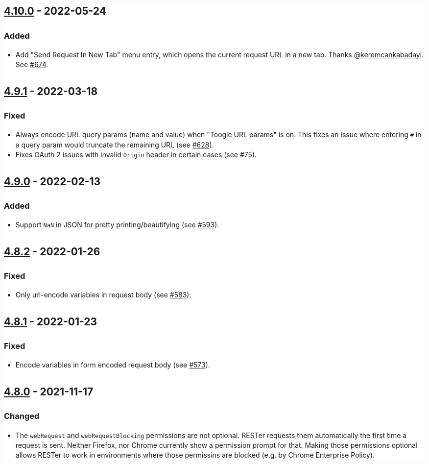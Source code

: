 ## [4.10.0] - 2022-05-24

### Added

-   Add "Send Request In New Tab" menu entry, which opens the current request URL in a new tab. Thanks [@keremcankabadayi](https://github.com/keremcankabadayi). See [#674](https://github.com/frigus02/RESTer/issues/674).

## [4.9.1] - 2022-03-18

### Fixed

-   Always encode URL query params (name and value) when "Toogle URL params" is on. This fixes an issue where entering `#` in a query param would truncate the remaining URL (see [#628](https://github.com/frigus02/RESTer/issues/628)).
-   Fixes OAuth 2 issues with invalid `Origin` header in certain cases (see [#75](https://github.com/frigus02/RESTer/issues/75#issuecomment-1072638551)).

## [4.9.0] - 2022-02-13

### Added

-   Support `NaN` in JSON for pretty printing/beautifying (see [#593](https://github.com/frigus02/RESTer/issues/593)).

## [4.8.2] - 2022-01-26

### Fixed

-   Only url-encode variables in request body (see [#583](https://github.com/frigus02/RESTer/issues/583)).

## [4.8.1] - 2022-01-23

### Fixed

-   Encode variables in form encoded request body (see [#573](https://github.com/frigus02/RESTer/issues/573)).

## [4.8.0] - 2021-11-17

### Changed

-   The `webRequest` and `webRequestBlocking` permissions are not optional. RESTer requests them automatically the first time a request is sent. Neither Firefox, nor Chrome currently show a permission prompt for that. Making those permissions optional allows RESTer to work in environments where those permissins are blocked (e.g. by Chrome Enterprise Policy).


[unreleased]: https://github.com/frigus02/RESTer/compare/4.14.1...HEAD
[4.14.1]: https://github.com/frigus02/RESTer/compare/4.14.0...4.14.1
[4.14.0]: https://github.com/frigus02/RESTer/compare/4.13.0...4.14.0
[4.13.0]: https://github.com/frigus02/RESTer/compare/4.12.0...4.13.0
[4.12.0]: https://github.com/frigus02/RESTer/compare/4.11.0...4.12.0
[4.11.0]: https://github.com/frigus02/RESTer/compare/4.10.0...4.11.0
[4.10.0]: https://github.com/frigus02/RESTer/compare/4.9.1...4.10.0
[4.9.1]: https://github.com/frigus02/RESTer/compare/4.9.0...4.9.1
[4.9.0]: https://github.com/frigus02/RESTer/compare/4.8.2...4.9.0
[4.8.2]: https://github.com/frigus02/RESTer/compare/4.8.1...4.8.2
[4.8.1]: https://github.com/frigus02/RESTer/compare/4.8.0...4.8.1
[4.8.0]: https://github.com/frigus02/RESTer/compare/4.7.0...4.8.0
[4.7.0]: https://github.com/frigus02/RESTer/compare/4.6.0...4.7.0
[4.6.0]: https://github.com/frigus02/RESTer/compare/4.5.2...4.6.0
[4.5.2]: https://github.com/frigus02/RESTer/compare/4.5.1...4.5.2
[4.5.1]: https://github.com/frigus02/RESTer/compare/4.5.0...4.5.1
[4.5.0]: https://github.com/frigus02/RESTer/compare/4.4.0...4.5.0
[4.4.0]: https://github.com/frigus02/RESTer/compare/4.3.3...4.4.0
[4.3.3]: https://github.com/frigus02/RESTer/compare/4.3.2...4.3.3
[4.3.2]: https://github.com/frigus02/RESTer/compare/4.3.1...4.3.2
[4.3.1]: https://github.com/frigus02/RESTer/compare/4.3.0...4.3.1
[4.3.0]: https://github.com/frigus02/RESTer/compare/4.2.0...4.3.0
[4.2.0]: https://github.com/frigus02/RESTer/compare/4.1.1...4.2.0
[4.1.1]: https://github.com/frigus02/RESTer/compare/4.1.0...4.1.1
[4.1.0]: https://github.com/frigus02/RESTer/compare/4.0.0...4.1.0
[4.0.0]: https://github.com/frigus02/RESTer/compare/3.11.2...4.0.0
[3.11.2]: https://github.com/frigus02/RESTer/compare/3.11.1...3.11.2
[3.11.1]: https://github.com/frigus02/RESTer/compare/3.11.0...3.11.1
[3.11.0]: https://github.com/frigus02/RESTer/compare/3.10.0...3.11.0
[3.10.0]: https://github.com/frigus02/RESTer/compare/3.9.1...3.10.0
[3.9.1]: https://github.com/frigus02/RESTer/compare/3.9.0...3.9.1
[3.9.0]: https://github.com/frigus02/RESTer/compare/3.8.2...3.9.0
[3.8.2]: https://github.com/frigus02/RESTer/compare/3.8.1...3.8.2
[3.8.1]: https://github.com/frigus02/RESTer/compare/3.8.0...3.8.1
[3.8.0]: https://github.com/frigus02/RESTer/compare/3.7.2...3.8.0
[3.7.1]: https://github.com/frigus02/RESTer/compare/3.7.1...3.7.2
[3.7.1]: https://github.com/frigus02/RESTer/compare/3.7.0...3.7.1
[3.7.0]: https://github.com/frigus02/RESTer/compare/3.6.0...3.7.0
[3.6.0]: https://github.com/frigus02/RESTer/compare/3.5.1...3.6.0
[3.5.1]: https://github.com/frigus02/RESTer/compare/3.5.0...3.5.1
[3.5.0]: https://github.com/frigus02/RESTer/compare/3.4.0...3.5.0
[3.4.0]: https://github.com/frigus02/RESTer/compare/3.3.1...3.4.0
[3.3.1]: https://github.com/frigus02/RESTer/compare/3.3.0...3.3.1
[3.3.0]: https://github.com/frigus02/RESTer/compare/3.2.1...3.3.0
[3.2.1]: https://github.com/frigus02/RESTer/compare/3.2.0...3.2.1
[3.2.0]: https://github.com/frigus02/RESTer/compare/3.1.0...3.2.0
[3.1.0]: https://github.com/frigus02/RESTer/compare/3.0.0...3.1.0
[3.0.0]: https://github.com/frigus02/RESTer/compare/2.5.1...3.0.0
[2.5.1]: https://github.com/frigus02/RESTer/compare/2.5.0...2.5.1
[2.5.0]: https://github.com/frigus02/RESTer/compare/2.4.0...2.5.0
[2.4.0]: https://github.com/frigus02/RESTer/compare/2.3.0...2.4.0
[2.3.0]: https://github.com/frigus02/RESTer/compare/2.2.0...2.3.0
[2.2.0]: https://github.com/frigus02/RESTer/compare/2.1.1...2.2.0
[2.1.1]: https://github.com/frigus02/RESTer/compare/2.1.0...2.1.1
[2.1.0]: https://github.com/frigus02/RESTer/compare/2.0.1...2.1.0
[2.0.1]: https://github.com/frigus02/RESTer/compare/2.0.0...2.0.1
[2.0.0]: https://github.com/frigus02/RESTer/compare/1.17.0...2.0.0
[1.17.0]: https://github.com/frigus02/RESTer/compare/1.16.0...1.17.0
[1.16.0]: https://github.com/frigus02/RESTer/compare/1.15.2...1.16.0
[1.15.2]: https://github.com/frigus02/RESTer/compare/1.15.1...1.15.2
[1.15.1]: https://github.com/frigus02/RESTer/compare/1.15.0...1.15.1
[1.15.0]: https://github.com/frigus02/RESTer/compare/1.14.0...1.15.0
[1.14.0]: https://github.com/frigus02/RESTer/compare/1.13.0...1.14.0
[1.13.0]: https://github.com/frigus02/RESTer/compare/1.12.1...1.13.0
[1.12.1]: https://github.com/frigus02/RESTer/compare/1.12.0...1.12.1
[1.12.0]: https://github.com/frigus02/RESTer/compare/1.11.0...1.12.0
[1.11.0]: https://github.com/frigus02/RESTer/compare/1.10.0...1.11.0
[1.10.0]: https://github.com/frigus02/RESTer/compare/1.9.1...1.10.0
[1.9.1]: https://github.com/frigus02/RESTer/compare/1.9.0...1.9.1
[1.9.0]: https://github.com/frigus02/RESTer/compare/1.8.1...1.9.0
[1.8.1]: https://github.com/frigus02/RESTer/compare/1.8.0...1.8.1
[1.8.0]: https://github.com/frigus02/RESTer/compare/1.7.0...1.8.0
[1.7.0]: https://github.com/frigus02/RESTer/compare/1.6.0...1.7.0
[1.6.0]: https://github.com/frigus02/RESTer/compare/1.5.2...1.6.0
[1.5.2]: https://github.com/frigus02/RESTer/compare/1.5.1...1.5.2
[1.5.1]: https://github.com/frigus02/RESTer/compare/1.4.0...1.5.1
[1.4.0]: https://github.com/frigus02/RESTer/compare/1.3.2...1.4.0
[1.3.2]: https://github.com/frigus02/RESTer/compare/1.3.1...1.3.2
[1.3.1]: https://github.com/frigus02/RESTer/compare/1.3.0...1.3.1
[1.3.0]: https://github.com/frigus02/RESTer/compare/1.2.2...1.3.0
[1.2.2]: https://github.com/frigus02/RESTer/compare/1.2.1...1.2.2
[1.2.1]: https://github.com/frigus02/RESTer/compare/1.2.0...1.2.1
[1.2.0]: https://github.com/frigus02/RESTer/compare/1.1.0...1.2.0
[1.1.0]: https://github.com/frigus02/RESTer/compare/1.0.2...1.1.0
[1.0.2]: https://github.com/frigus02/RESTer/compare/1.0.1...1.0.2
[1.0.1]: https://github.com/frigus02/RESTer/compare/1.0.0...1.0.1
[1.0.0]: https://github.com/frigus02/RESTer/compare/0.0.2...1.0.0
[0.0.2]: https://github.com/frigus02/RESTer/compare/0.0.1...0.0.2